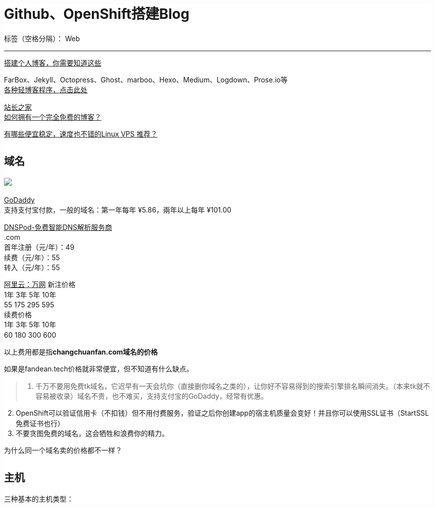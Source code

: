 # Github、OpenShift搭建Blog

标签（空格分隔）： Web

---

[搭建个人博客，你需要知道这些](http://www.jianshu.com/p/0c3663c4f0ef)  

FarBox、Jekyll、Octopress、Ghost、marboo、Hexo、Medium、Logdown、Prose.io等  
[各种轻博客程序，点击此处](https://www.zhihu.com/question/21981094)  


[站长之家](http://www.chinaz.com/)  
[如何拥有一个完全免费的博客？](https://www.zhihu.com/question/20688782)  


[有哪些便宜稳定，速度也不错的Linux VPS 推荐？](https://www.zhihu.com/question/20800554)



## 域名
![](https://img1.wsimg.com/pc/img/1/trademark/nonregistered/godaddy-logo.png)  

[GoDaddy](https://hk.godaddy.com/ "币种选择CNY")  
支持支付宝付款，一般的域名：第一年每年 ¥5.86，兩年以上每年 ¥101.00

[DNSPod-免费智能DNS解析服务商](https://www.dnspod.cn/)  
.com	
首年注册（元/年）：49	  
续费（元/年）：55		  
转入（元/年）：55  

[阿里云：万网](https://wanwang.aliyun.com/domain/)
新注价格	        
1年	3年	5年	10年  
55	175	295	595	  
续费价格  
1年	3年	5年	10年  
60	180	300	600  


以上费用都是指**changchuanfan.com域名的价格**

如果是fandean.tech价格就非常便宜，但不知道有什么缺点。



> 1. 千万不要用免费tk域名，它迟早有一天会坑你（直接删你域名之类的），让你好不容易得到的搜索引擎排名瞬间消失。（本来tk就不容易被收录）域名不贵，也不难买，支持支付宝的GoDaddy，经常有优惠。 
2. OpenShift可以验证信用卡（不扣钱）但不用付费服务，验证之后你创建app的宿主机质量会变好！并且你可以使用SSL证书（StartSSL免费证书也行） 
3. 不要贪图免费的域名，这会牺牲和浪费你的精力。


为什么同一个域名卖的价格都不一样？




## 主机
三种基本的主机类型：
